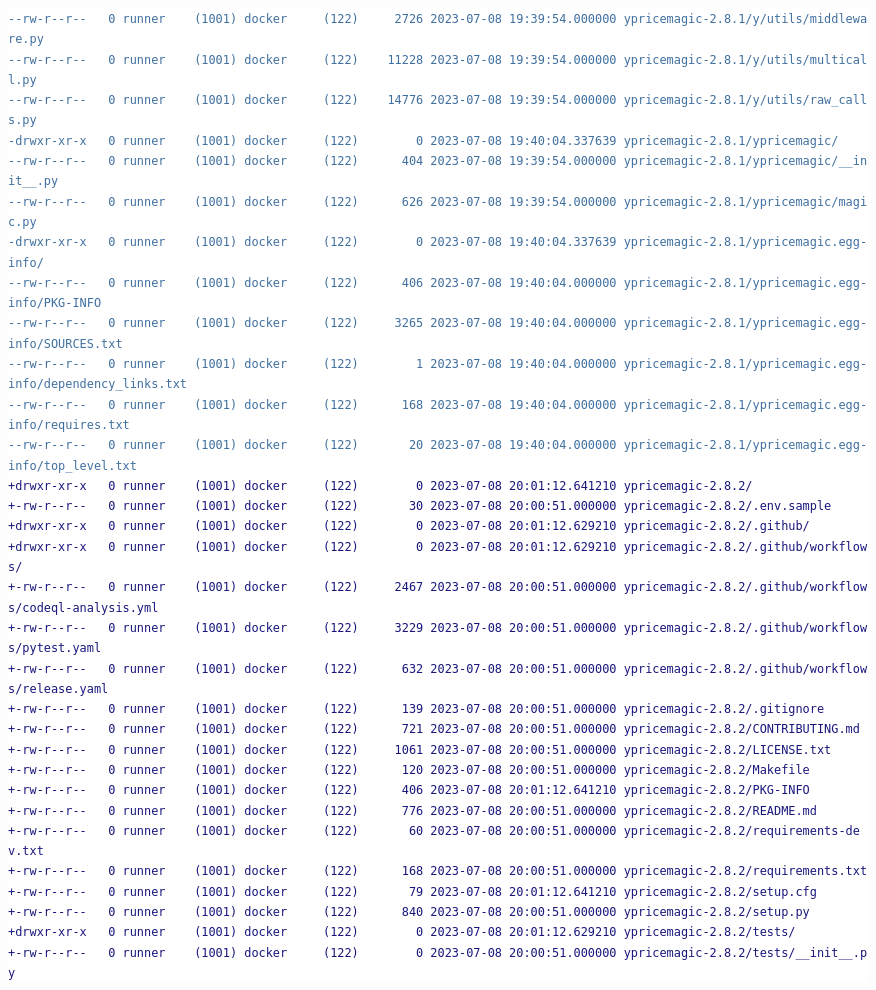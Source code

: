 ```diff
--rw-r--r--   0 runner    (1001) docker     (122)     2726 2023-07-08 19:39:54.000000 ypricemagic-2.8.1/y/utils/middleware.py
--rw-r--r--   0 runner    (1001) docker     (122)    11228 2023-07-08 19:39:54.000000 ypricemagic-2.8.1/y/utils/multicall.py
--rw-r--r--   0 runner    (1001) docker     (122)    14776 2023-07-08 19:39:54.000000 ypricemagic-2.8.1/y/utils/raw_calls.py
-drwxr-xr-x   0 runner    (1001) docker     (122)        0 2023-07-08 19:40:04.337639 ypricemagic-2.8.1/ypricemagic/
--rw-r--r--   0 runner    (1001) docker     (122)      404 2023-07-08 19:39:54.000000 ypricemagic-2.8.1/ypricemagic/__init__.py
--rw-r--r--   0 runner    (1001) docker     (122)      626 2023-07-08 19:39:54.000000 ypricemagic-2.8.1/ypricemagic/magic.py
-drwxr-xr-x   0 runner    (1001) docker     (122)        0 2023-07-08 19:40:04.337639 ypricemagic-2.8.1/ypricemagic.egg-info/
--rw-r--r--   0 runner    (1001) docker     (122)      406 2023-07-08 19:40:04.000000 ypricemagic-2.8.1/ypricemagic.egg-info/PKG-INFO
--rw-r--r--   0 runner    (1001) docker     (122)     3265 2023-07-08 19:40:04.000000 ypricemagic-2.8.1/ypricemagic.egg-info/SOURCES.txt
--rw-r--r--   0 runner    (1001) docker     (122)        1 2023-07-08 19:40:04.000000 ypricemagic-2.8.1/ypricemagic.egg-info/dependency_links.txt
--rw-r--r--   0 runner    (1001) docker     (122)      168 2023-07-08 19:40:04.000000 ypricemagic-2.8.1/ypricemagic.egg-info/requires.txt
--rw-r--r--   0 runner    (1001) docker     (122)       20 2023-07-08 19:40:04.000000 ypricemagic-2.8.1/ypricemagic.egg-info/top_level.txt
+drwxr-xr-x   0 runner    (1001) docker     (122)        0 2023-07-08 20:01:12.641210 ypricemagic-2.8.2/
+-rw-r--r--   0 runner    (1001) docker     (122)       30 2023-07-08 20:00:51.000000 ypricemagic-2.8.2/.env.sample
+drwxr-xr-x   0 runner    (1001) docker     (122)        0 2023-07-08 20:01:12.629210 ypricemagic-2.8.2/.github/
+drwxr-xr-x   0 runner    (1001) docker     (122)        0 2023-07-08 20:01:12.629210 ypricemagic-2.8.2/.github/workflows/
+-rw-r--r--   0 runner    (1001) docker     (122)     2467 2023-07-08 20:00:51.000000 ypricemagic-2.8.2/.github/workflows/codeql-analysis.yml
+-rw-r--r--   0 runner    (1001) docker     (122)     3229 2023-07-08 20:00:51.000000 ypricemagic-2.8.2/.github/workflows/pytest.yaml
+-rw-r--r--   0 runner    (1001) docker     (122)      632 2023-07-08 20:00:51.000000 ypricemagic-2.8.2/.github/workflows/release.yaml
+-rw-r--r--   0 runner    (1001) docker     (122)      139 2023-07-08 20:00:51.000000 ypricemagic-2.8.2/.gitignore
+-rw-r--r--   0 runner    (1001) docker     (122)      721 2023-07-08 20:00:51.000000 ypricemagic-2.8.2/CONTRIBUTING.md
+-rw-r--r--   0 runner    (1001) docker     (122)     1061 2023-07-08 20:00:51.000000 ypricemagic-2.8.2/LICENSE.txt
+-rw-r--r--   0 runner    (1001) docker     (122)      120 2023-07-08 20:00:51.000000 ypricemagic-2.8.2/Makefile
+-rw-r--r--   0 runner    (1001) docker     (122)      406 2023-07-08 20:01:12.641210 ypricemagic-2.8.2/PKG-INFO
+-rw-r--r--   0 runner    (1001) docker     (122)      776 2023-07-08 20:00:51.000000 ypricemagic-2.8.2/README.md
+-rw-r--r--   0 runner    (1001) docker     (122)       60 2023-07-08 20:00:51.000000 ypricemagic-2.8.2/requirements-dev.txt
+-rw-r--r--   0 runner    (1001) docker     (122)      168 2023-07-08 20:00:51.000000 ypricemagic-2.8.2/requirements.txt
+-rw-r--r--   0 runner    (1001) docker     (122)       79 2023-07-08 20:01:12.641210 ypricemagic-2.8.2/setup.cfg
+-rw-r--r--   0 runner    (1001) docker     (122)      840 2023-07-08 20:00:51.000000 ypricemagic-2.8.2/setup.py
+drwxr-xr-x   0 runner    (1001) docker     (122)        0 2023-07-08 20:01:12.629210 ypricemagic-2.8.2/tests/
+-rw-r--r--   0 runner    (1001) docker     (122)        0 2023-07-08 20:00:51.000000 ypricemagic-2.8.2/tests/__init__.py
```